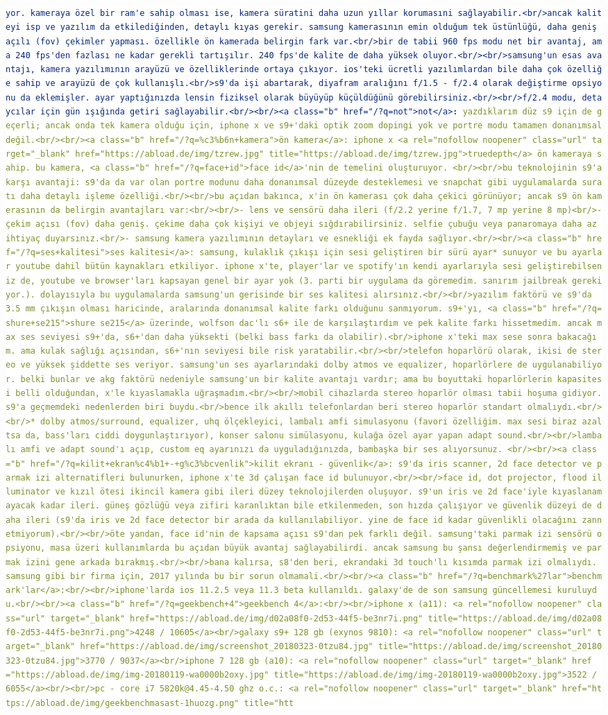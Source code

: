 ```yaml
yor. kameraya özel bir ram'e sahip olması ise, kamera süratini daha uzun yıllar korumasıni sağlayabilir.<br/>ancak kaliteyi isp ve yazılım da etkilediğinden, detaylı kıyas gerekir. samsung kamerasının emin olduğum tek üstünlüğü, daha geniş açılı (fov) çekimler yapması. özellikle ön kamerada belirgin fark var.<br/>bir de tabii 960 fps modu net bir avantaj, ama 240 fps'den fazlası ne kadar gerekli tartışılır. 240 fps'de kalite de daha yüksek oluyor.<br/><br/>samsung'un esas avantajı, kamera yazılımının arayüzü ve özelliklerinde ortaya çıkıyor. ios'teki ücretli yazılımlardan bile daha çok özelliğe sahip ve arayüzü de çok kullanışlı.<br/>s9'da işi abartarak, diyafram aralığını f/1.5 - f/2.4 olarak değiştirme opsiyonu da eklemişler. ayar yaptığınızda lensin fiziksel olarak büyüyüp küçüldüğünü görebilirsiniz.<br/><br/>f/2.4 modu, detaycılar için gün ışığında getiri sağlayabilir.<br/><br/><a class="b" href="/?q=not">not</a>: yazdıklarım düz s9 için de geçerli; ancak onda tek kamera olduğu için, iphone x ve s9+'daki optik zoom dopingi yok ve portre modu tamamen donanımsal değil.<br/><br/><a class="b" href="/?q=%c3%b6n+kamera">ön kamera</a>: iphone x <a rel="nofollow noopener" class="url" target="_blank" href="https://abload.de/img/tzrew.jpg" title="https://abload.de/img/tzrew.jpg">truedepth</a> ön kameraya sahip. bu kamera, <a class="b" href="/?q=face+id">face id</a>'nin de temelini oluşturuyor. <br/><br/>bu teknolojinin s9'a karşı avantaji: s9'da da var olan portre modunu daha donanımsal düzeyde desteklemesi ve snapchat gibi uygulamalarda suratı daha detaylı işleme özelliği.<br/><br/>bu açıdan bakınca, x'in ön kamerası çok daha çekici görünüyor; ancak s9 ön kamerasının da belirgin avantajları var:<br/><br/>- lens ve sensörü daha ileri (f/2.2 yerine f/1.7, 7 mp yerine 8 mp)<br/>- çekim açısı (fov) daha geniş. çekime daha çok kişiyi ve objeyi sığdırabilirsiniz. selfie çubuğu veya panaromaya daha az ihtiyaç duyarsınız.<br/>- samsung kamera yazılımının detayları ve esnekliği ek fayda sağlıyor.<br/><br/><a class="b" href="/?q=ses+kalitesi">ses kalitesi</a>: samsung, kulaklık çıkışı için sesi geliştiren bir sürü ayar* sunuyor ve bu ayarlar youtube dahil bütün kaynakları etkiliyor. iphone x'te, player'lar ve spotify'ın kendi ayarlarıyla sesi geliştirebilseniz de, youtube ve browser'ları kapsayan genel bir ayar yok (3. parti bir uygulama da göremedim. sanırım jailbreak gerekiyor.). dolayısıyla bu uygulamalarda samsung'un gerisinde bir ses kalitesi alırsınız.<br/><br/>yazılım faktörü ve s9'da 3.5 mm çıkışın olması haricinde, aralarında donanımsal kalite farkı olduğunu sanmıyorum. s9+'yı, <a class="b" href="/?q=shure+se215">shure se215</a> üzerinde, wolfson dac'lı s6+ ile de karşılaştırdım ve pek kalite farkı hissetmedim. ancak max ses seviyesi s9+'da, s6+'dan daha yüksekti (belki bass farkı da olabilir).<br/>iphone x'teki max sese sonra bakacağım. ama kulak sağlığı açısından, s6+'nın seviyesi bile risk yaratabilir.<br/><br/>telefon hoparlörü olarak, ikisi de stereo ve yüksek şiddette ses veriyor. samsung'un ses ayarlarındaki dolby atmos ve equalizer, hoparlörlere de uygulanabiliyor. belki bunlar ve akg faktörü nedeniyle samsung'un bir kalite avantajı vardır; ama bu boyuttaki hoparlörlerin kapasitesi belli olduğundan, x'le kıyaslamakla uğraşmadım.<br/><br/>mobil cihazlarda stereo hoparlör olması tabii hoşuma gidiyor. s9'a geçmemdeki nedenlerden biri buydu.<br/>bence ilk akıllı telefonlardan beri stereo hoparlör standart olmalıydı.<br/><br/>* dolby atmos/surround, equalizer, uhq ölçekleyici, lambalı amfi simulasyonu (favori özelliğim. max sesi biraz azaltsa da, bass'ları ciddi doygunlaştırıyor), konser salonu simülasyonu, kulağa özel ayar yapan adapt sound.<br/><br/>lambalı amfi ve adapt sound'ı açıp, custom eq ayarınızı da uyguladığınızda, bambaşka bir ses alıyorsunuz. <br/><br/><a class="b" href="/?q=kilit+ekran%c4%b1+-+g%c3%bcvenlik">kilit ekranı - güvenlik</a>: s9'da iris scanner, 2d face detector ve parmak izi alternatifleri bulunurken, iphone x'te 3d çalışan face id bulunuyor.<br/><br/>face id, dot projector, flood illuminator ve kızıl ötesi ikincil kamera gibi ileri düzey teknolojilerden oluşuyor. s9'un iris ve 2d face'iyle kıyaslanamayacak kadar ileri. güneş gözlüğü veya zifiri karanlıktan bile etkilenmeden, son hızda çalışıyor ve güvenlik düzeyi de daha ileri (s9'da iris ve 2d face detector bir arada da kullanılabiliyor. yine de face id kadar güvenlikli olacağını zannetmiyorum).<br/><br/>öte yandan, face id'nin de kapsama açısı s9'dan pek farklı değil. samsung'taki parmak izi sensörü opsiyonu, masa üzeri kullanımlarda bu açıdan büyük avantaj sağlayabilirdi. ancak samsung bu şansı değerlendirmemiş ve parmak izini gene arkada bırakmış.<br/><br/>bana kalırsa, s8'den beri, ekrandaki 3d touch'lı kısımda parmak izi olmalıydı. samsung gibi bir firma için, 2017 yılında bu bir sorun olmamali.<br/><br/><a class="b" href="/?q=benchmark%27lar">benchmark'lar</a>:<br/><br/>iphone'larda ios 11.2.5 veya 11.3 beta kullanıldı. galaxy'de de son samsung güncellemesi kuruluydu.<br/><br/><a class="b" href="/?q=geekbench+4">geekbench 4</a>:<br/><br/>iphone x (a11): <a rel="nofollow noopener" class="url" target="_blank" href="https://abload.de/img/d02a08f0-2d53-44f5-be3nr7i.png" title="https://abload.de/img/d02a08f0-2d53-44f5-be3nr7i.png">4248 / 10605</a><br/>galaxy s9+ 128 gb (exynos 9810): <a rel="nofollow noopener" class="url" target="_blank" href="https://abload.de/img/screenshot_20180323-0tzu84.jpg" title="https://abload.de/img/screenshot_20180323-0tzu84.jpg">3770 / 9037</a><br/>iphone 7 128 gb (a10): <a rel="nofollow noopener" class="url" target="_blank" href="https://abload.de/img/img-20180119-wa0000b2oxy.jpg" title="https://abload.de/img/img-20180119-wa0000b2oxy.jpg">3522 / 6055</a><br/><br/>pc - core i7 5820k@4.45-4.50 ghz o.c.: <a rel="nofollow noopener" class="url" target="_blank" href="https://abload.de/img/geekbenchmasast-1huozg.png" title="htt
```